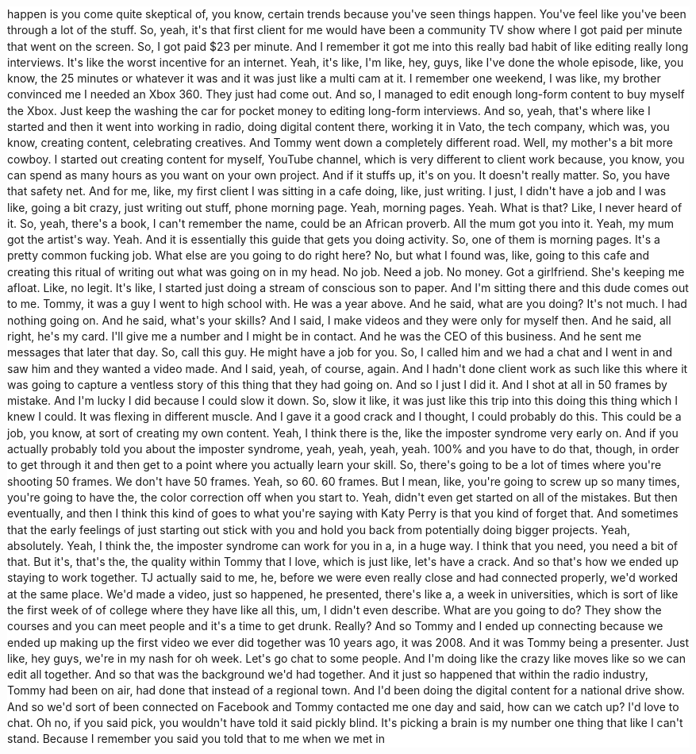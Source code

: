 happen is you come quite skeptical of, you know, certain trends because you've seen things happen. You've feel like you've been through a lot of the stuff. So, yeah, it's that first client for me would have been a community TV show where I got paid per minute that went on the screen. So, I got paid $23 per minute. And I remember it got me into this really bad habit of like editing really long interviews. It's like the worst incentive for an internet. Yeah, it's like, I'm like, hey, guys, like I've done the whole episode, like, you know, the 25 minutes or whatever it was and it was just like a multi cam at it. I remember one weekend, I was like, my brother convinced me I needed an Xbox 360. They just had come out. And so, I managed to edit enough long-form content to buy myself the Xbox. Just keep the washing the car for pocket money to editing long-form interviews. And so, yeah, that's where like I started and then it went into working in radio, doing digital content there, working it in Vato, the tech company, which was, you know, creating content, celebrating creatives. And Tommy went down a completely different road. Well, my mother's a bit more cowboy. I started out creating content for myself, YouTube channel, which is very different to client work because, you know, you can spend as many hours as you want on your own project. And if it stuffs up, it's on you. It doesn't really matter. So, you have that safety net. And for me, like, my first client I was sitting in a cafe doing, like, just writing. I just, I didn't have a job and I was like, going a bit crazy, just writing out stuff, phone morning page. Yeah, morning pages. Yeah. What is that? Like, I never heard of it. So, yeah, there's a book, I can't remember the name, could be an African proverb. All the mum got you into it. Yeah, my mum got the artist's way. Yeah. And it is essentially this guide that gets you doing activity. So, one of them is morning pages. It's a pretty common fucking job. What else are you going to do right here? No, but what I found was, like, going to this cafe and creating this ritual of writing out what was going on in my head. No job. Need a job. No money. Got a girlfriend. She's keeping me afloat. Like, no legit. It's like, I started just doing a stream of conscious son to paper. And I'm sitting there and this dude comes out to me. Tommy, it was a guy I went to high school with. He was a year above. And he said, what are you doing? It's not much. I had nothing going on. And he said, what's your skills? And I said, I make videos and they were only for myself then. And he said, all right, he's my card. I'll give me a number and I might be in contact. And he was the CEO of this business. And he sent me messages that later that day. So, call this guy. He might have a job for you. So, I called him and we had a chat and I went in and saw him and they wanted a video made. And I said, yeah, of course, again. And I hadn't done client work as such like this where it was going to capture a ventless story of this thing that they had going on. And so I just I did it. And I shot at all in 50 frames by mistake. And I'm lucky I did because I could slow it down. So, slow it like, it was just like this trip into this doing this thing which I knew I could. It was flexing in different muscle. And I gave it a good crack and I thought, I could probably do this. This could be a job, you know, at sort of creating my own content. Yeah, I think there is the, like the imposter syndrome very early on. And if you actually probably told you about the imposter syndrome, yeah, yeah, yeah, yeah. 100% and you have to do that, though, in order to get through it and then get to a point where you actually learn your skill. So, there's going to be a lot of times where you're shooting 50 frames. We don't have 50 frames. Yeah, so 60. 60 frames. But I mean, like, you're going to screw up so many times, you're going to have the, the color correction off when you start to. Yeah, didn't even get started on all of the mistakes. But then eventually, and then I think this kind of goes to what you're saying with Katy Perry is that you kind of forget that. And sometimes that the early feelings of just starting out stick with you and hold you back from potentially doing bigger projects. Yeah, absolutely. Yeah, I think the, the imposter syndrome can work for you in a, in a huge way. I think that you need, you need a bit of that. But it's, that's the, the quality within Tommy that I love, which is just like, let's have a crack. And so that's how we ended up staying to work together. TJ actually said to me, he, before we were even really close and had connected properly, we'd worked at the same place. We'd made a video, just so happened, he presented, there's like a, a week in universities, which is sort of like the first week of of college where they have like all this, um, I didn't even describe. What are you going to do? They show the courses and you can meet people and it's a time to get drunk. Really? And so Tommy and I ended up connecting because we ended up making up the first video we ever did together was 10 years ago, it was 2008. And it was Tommy being a presenter. Just like, hey guys, we're in my nash for oh week. Let's go chat to some people. And I'm doing like the crazy like moves like so we can edit all together. And so that was the background we'd had together. And it just so happened that within the radio industry, Tommy had been on air, had done that instead of a regional town. And I'd been doing the digital content for a national drive show. And so we'd sort of been connected on Facebook and Tommy contacted me one day and said, how can we catch up? I'd love to chat. Oh no, if you said pick, you wouldn't have told it said pickly blind. It's picking a brain is my number one thing that like I can't stand. Because I remember you said you told that to me when we met in